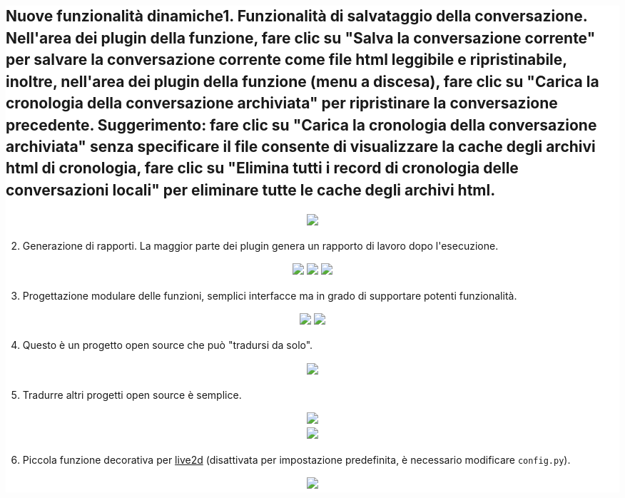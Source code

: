 ## Nuove funzionalità dinamiche1. Funzionalità di salvataggio della conversazione. Nell'area dei plugin della funzione, fare clic su "Salva la conversazione corrente" per salvare la conversazione corrente come file html leggibile e ripristinabile, inoltre, nell'area dei plugin della funzione (menu a discesa), fare clic su "Carica la cronologia della conversazione archiviata" per ripristinare la conversazione precedente. Suggerimento: fare clic su "Carica la cronologia della conversazione archiviata" senza specificare il file consente di visualizzare la cache degli archivi html di cronologia, fare clic su "Elimina tutti i record di cronologia delle conversazioni locali" per eliminare tutte le cache degli archivi html.
<div align="center">
<img src="https://user-images.githubusercontent.com/96192199/235222390-24a9acc0-680f-49f5-bc81-2f3161f1e049.png" width="500" >
</div>

2. Generazione di rapporti. La maggior parte dei plugin genera un rapporto di lavoro dopo l'esecuzione.
<div align="center">
<img src="https://user-images.githubusercontent.com/96192199/227503770-fe29ce2c-53fd-47b0-b0ff-93805f0c2ff4.png" height="300" >
<img src="https://user-images.githubusercontent.com/96192199/227504617-7a497bb3-0a2a-4b50-9a8a-95ae60ea7afd.png" height="300" >
<img src="https://user-images.githubusercontent.com/96192199/227504005-efeaefe0-b687-49d0-bf95-2d7b7e66c348.png" height="300" >
</div>

3. Progettazione modulare delle funzioni, semplici interfacce ma in grado di supportare potenti funzionalità.
<div align="center">
<img src="https://user-images.githubusercontent.com/96192199/229288270-093643c1-0018-487a-81e6-1d7809b6e90f.png" height="400" >
<img src="https://user-images.githubusercontent.com/96192199/227504931-19955f78-45cd-4d1c-adac-e71e50957915.png" height="400" >
</div>

4. Questo è un progetto open source che può "tradursi da solo".
<div align="center">
<img src="https://user-images.githubusercontent.com/96192199/226936850-c77d7183-0749-4c1c-9875-fd4891842d0c.png" width="500" >
</div>

5. Tradurre altri progetti open source è semplice.
<div align="center">
<img src="https://user-images.githubusercontent.com/96192199/226935232-6b6a73ce-8900-4aee-93f9-733c7e6fef53.png" width="500" >
</div>

<div align="center">
<img src="https://user-images.githubusercontent.com/96192199/226969067-968a27c1-1b9c-486b-8b81-ab2de8d3f88a.png" width="500" >
</div>

6. Piccola funzione decorativa per [live2d](https://github.com/fghrsh/live2d_demo) (disattivata per impostazione predefinita, è necessario modificare `config.py`).
<div align="center">
<img src="https://user-images.githubusercontent.com/96192199/236432361-67739153-73e8-43fe-8111-b61296edabd9.png" width="500" >
</div>
